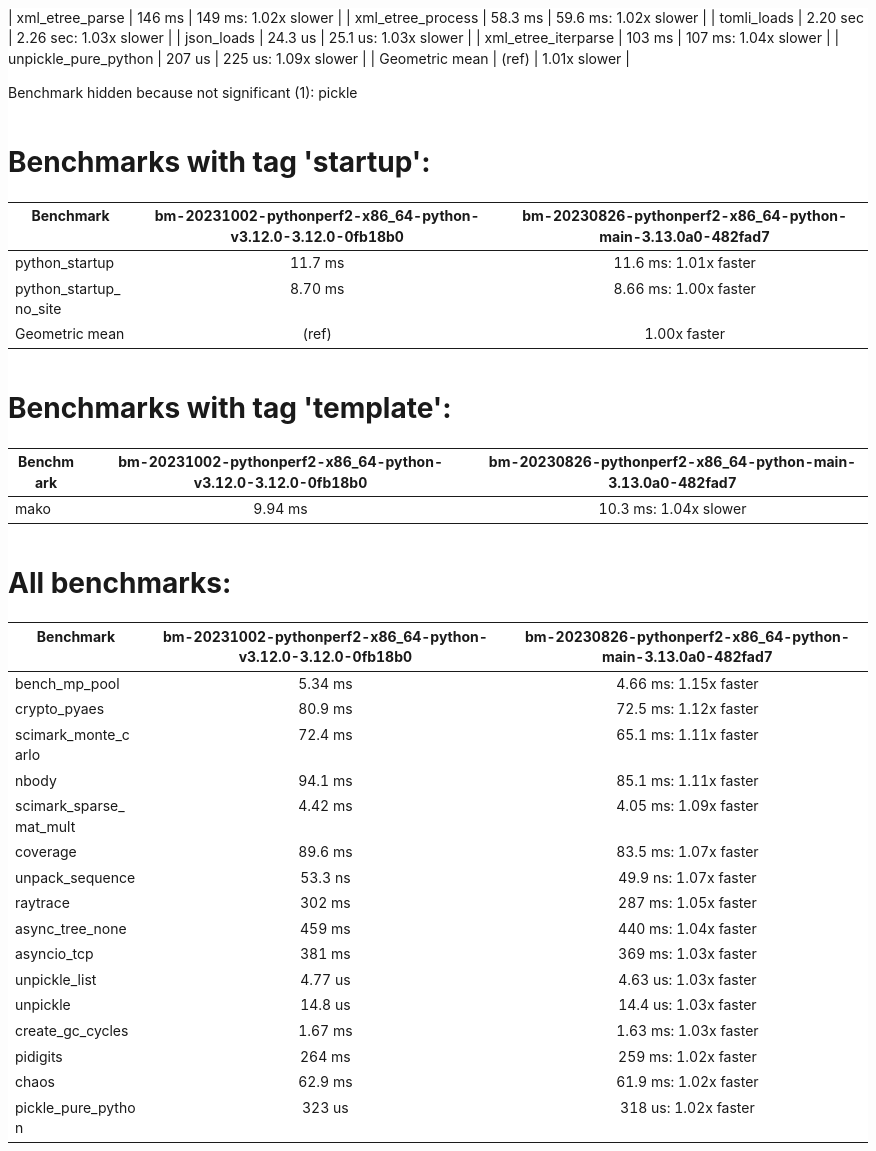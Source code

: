 | xml_etree_parse      | 146 ms                                                       | 149 ms: 1.02x slower                                        |
| xml_etree_process    | 58.3 ms                                                      | 59.6 ms: 1.02x slower                                       |
| tomli_loads          | 2.20 sec                                                     | 2.26 sec: 1.03x slower                                      |
| json_loads           | 24.3 us                                                      | 25.1 us: 1.03x slower                                       |
| xml_etree_iterparse  | 103 ms                                                       | 107 ms: 1.04x slower                                        |
| unpickle_pure_python | 207 us                                                       | 225 us: 1.09x slower                                        |
| Geometric mean       | (ref)                                                        | 1.01x slower                                                |

Benchmark hidden because not significant (1): pickle

Benchmarks with tag 'startup':
==============================

| Benchmark              | bm-20231002-pythonperf2-x86_64-python-v3.12.0-3.12.0-0fb18b0 | bm-20230826-pythonperf2-x86_64-python-main-3.13.0a0-482fad7 |
|------------------------|:------------------------------------------------------------:|:-----------------------------------------------------------:|
| python_startup         | 11.7 ms                                                      | 11.6 ms: 1.01x faster                                       |
| python_startup_no_site | 8.70 ms                                                      | 8.66 ms: 1.00x faster                                       |
| Geometric mean         | (ref)                                                        | 1.00x faster                                                |

Benchmarks with tag 'template':
===============================

| Benchmark | bm-20231002-pythonperf2-x86_64-python-v3.12.0-3.12.0-0fb18b0 | bm-20230826-pythonperf2-x86_64-python-main-3.13.0a0-482fad7 |
|-----------|:------------------------------------------------------------:|:-----------------------------------------------------------:|
| mako      | 9.94 ms                                                      | 10.3 ms: 1.04x slower                                       |

All benchmarks:
===============

| Benchmark                | bm-20231002-pythonperf2-x86_64-python-v3.12.0-3.12.0-0fb18b0 | bm-20230826-pythonperf2-x86_64-python-main-3.13.0a0-482fad7 |
|--------------------------|:------------------------------------------------------------:|:-----------------------------------------------------------:|
| bench_mp_pool            | 5.34 ms                                                      | 4.66 ms: 1.15x faster                                       |
| crypto_pyaes             | 80.9 ms                                                      | 72.5 ms: 1.12x faster                                       |
| scimark_monte_carlo      | 72.4 ms                                                      | 65.1 ms: 1.11x faster                                       |
| nbody                    | 94.1 ms                                                      | 85.1 ms: 1.11x faster                                       |
| scimark_sparse_mat_mult  | 4.42 ms                                                      | 4.05 ms: 1.09x faster                                       |
| coverage                 | 89.6 ms                                                      | 83.5 ms: 1.07x faster                                       |
| unpack_sequence          | 53.3 ns                                                      | 49.9 ns: 1.07x faster                                       |
| raytrace                 | 302 ms                                                       | 287 ms: 1.05x faster                                        |
| async_tree_none          | 459 ms                                                       | 440 ms: 1.04x faster                                        |
| asyncio_tcp              | 381 ms                                                       | 369 ms: 1.03x faster                                        |
| unpickle_list            | 4.77 us                                                      | 4.63 us: 1.03x faster                                       |
| unpickle                 | 14.8 us                                                      | 14.4 us: 1.03x faster                                       |
| create_gc_cycles         | 1.67 ms                                                      | 1.63 ms: 1.03x faster                                       |
| pidigits                 | 264 ms                                                       | 259 ms: 1.02x faster                                        |
| chaos                    | 62.9 ms                                                      | 61.9 ms: 1.02x faster                                       |
| pickle_pure_python       | 323 us                                                       | 318 us: 1.02x faster                                        |